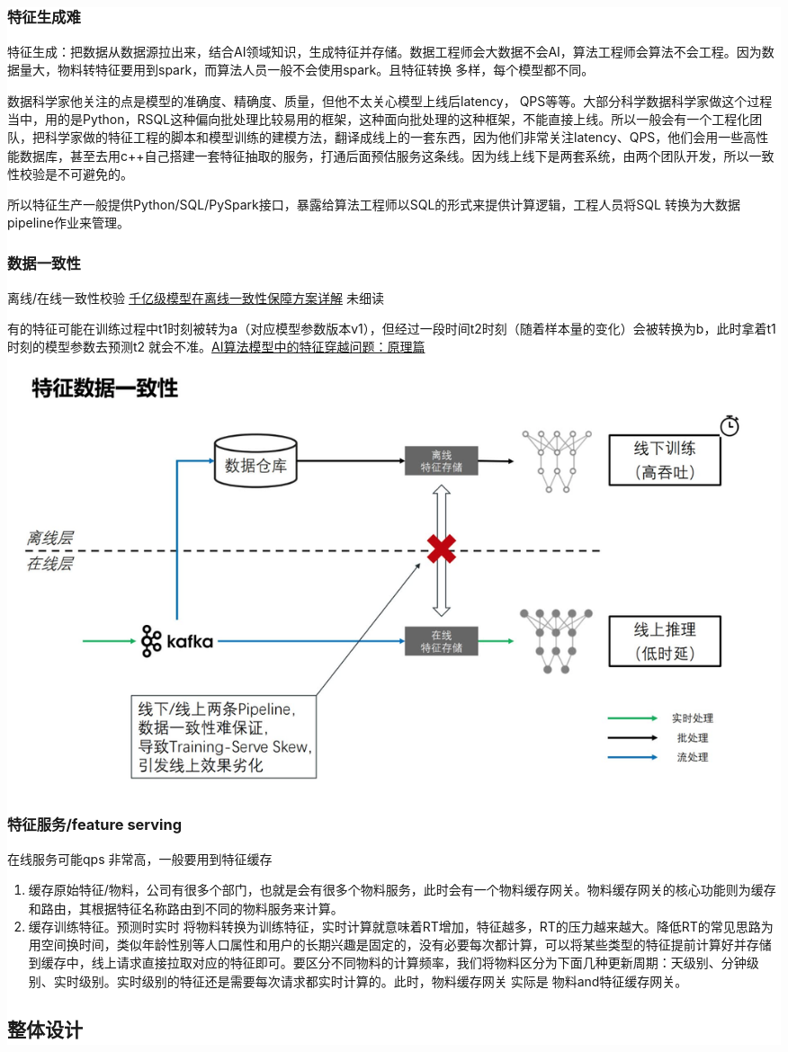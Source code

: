 ### 特征生成难

特征生成：把数据从数据源拉出来，结合AI领域知识，生成特征并存储。数据工程师会大数据不会AI，算法工程师会算法不会工程。因为数据量大，物料转特征要用到spark，而算法人员一般不会使用spark。且特征转换 多样，每个模型都不同。

数据科学家他关注的点是模型的准确度、精确度、质量，但他不太关心模型上线后latency， QPS等等。大部分科学数据科学家做这个过程当中，用的是Python，RSQL这种偏向批处理比较易用的框架，这种面向批处理的这种框架，不能直接上线。所以一般会有一个工程化团队，把科学家做的特征工程的脚本和模型训练的建模方法，翻译成线上的一套东西，因为他们非常关注latency、QPS，他们会用一些高性能数据库，甚至去用c++自己搭建一套特征抽取的服务，打通后面预估服务这条线。因为线上线下是两套系统，由两个团队开发，所以一致性校验是不可避免的。

所以特征生产一般提供Python/SQL/PySpark接口，暴露给算法工程师以SQL的形式来提供计算逻辑，工程人员将SQL 转换为大数据pipeline作业来管理。

### 数据一致性

离线/在线一致性校验 [千亿级模型在离线一致性保障方案详解](https://mp.weixin.qq.com/s/u5DIL73Vm-blG-jwfbeSCw) 未细读

有的特征可能在训练过程中t1时刻被转为a（对应模型参数版本v1），但经过一段时间t2时刻（随着样本量的变化）会被转换为b，此时拿着t1 时刻的模型参数去预测t2 就会不准。[AI算法模型中的特征穿越问题：原理篇](https://zhuanlan.zhihu.com/p/402812843) 

![](/public/upload/machine/feature_consistency.png)


### 特征服务/feature serving

在线服务可能qps 非常高，一般要用到特征缓存
1. 缓存原始特征/物料，公司有很多个部门，也就是会有很多个物料服务，此时会有一个物料缓存网关。物料缓存网关的核心功能则为缓存和路由，其根据特征名称路由到不同的物料服务来计算。
2. 缓存训练特征。预测时实时 将物料转换为训练特征，实时计算就意味着RT增加，特征越多，RT的压力越来越大。降低RT的常见思路为用空间换时间，类似年龄性别等人口属性和用户的长期兴趣是固定的，没有必要每次都计算，可以将某些类型的特征提前计算好并存储到缓存中，线上请求直接拉取对应的特征即可。要区分不同物料的计算频率，我们将物料区分为下面几种更新周期：天级别、分钟级别、实时级别。实时级别的特征还是需要每次请求都实时计算的。此时，物料缓存网关 实际是 物料and特征缓存网关。


## 整体设计
